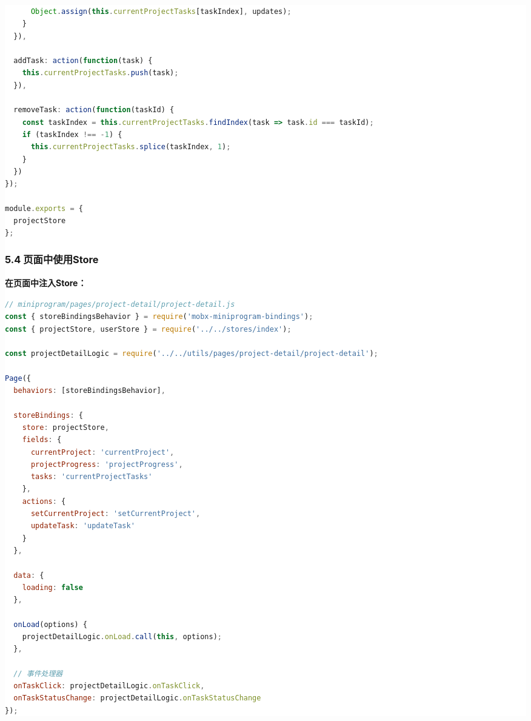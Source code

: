 ```javascript
      Object.assign(this.currentProjectTasks[taskIndex], updates);
    }
  }),

  addTask: action(function(task) {
    this.currentProjectTasks.push(task);
  }),

  removeTask: action(function(taskId) {
    const taskIndex = this.currentProjectTasks.findIndex(task => task.id === taskId);
    if (taskIndex !== -1) {
      this.currentProjectTasks.splice(taskIndex, 1);
    }
  })
});

module.exports = {
  projectStore
};
```

### 5.4 页面中使用Store

**在页面中注入Store：**
```javascript
// miniprogram/pages/project-detail/project-detail.js
const { storeBindingsBehavior } = require('mobx-miniprogram-bindings');
const { projectStore, userStore } = require('../../stores/index');

const projectDetailLogic = require('../../utils/pages/project-detail/project-detail');

Page({
  behaviors: [storeBindingsBehavior],

  storeBindings: {
    store: projectStore,
    fields: {
      currentProject: 'currentProject',
      projectProgress: 'projectProgress',
      tasks: 'currentProjectTasks'
    },
    actions: {
      setCurrentProject: 'setCurrentProject',
      updateTask: 'updateTask'
    }
  },

  data: {
    loading: false
  },

  onLoad(options) {
    projectDetailLogic.onLoad.call(this, options);
  },

  // 事件处理器
  onTaskClick: projectDetailLogic.onTaskClick,
  onTaskStatusChange: projectDetailLogic.onTaskStatusChange
});
```
